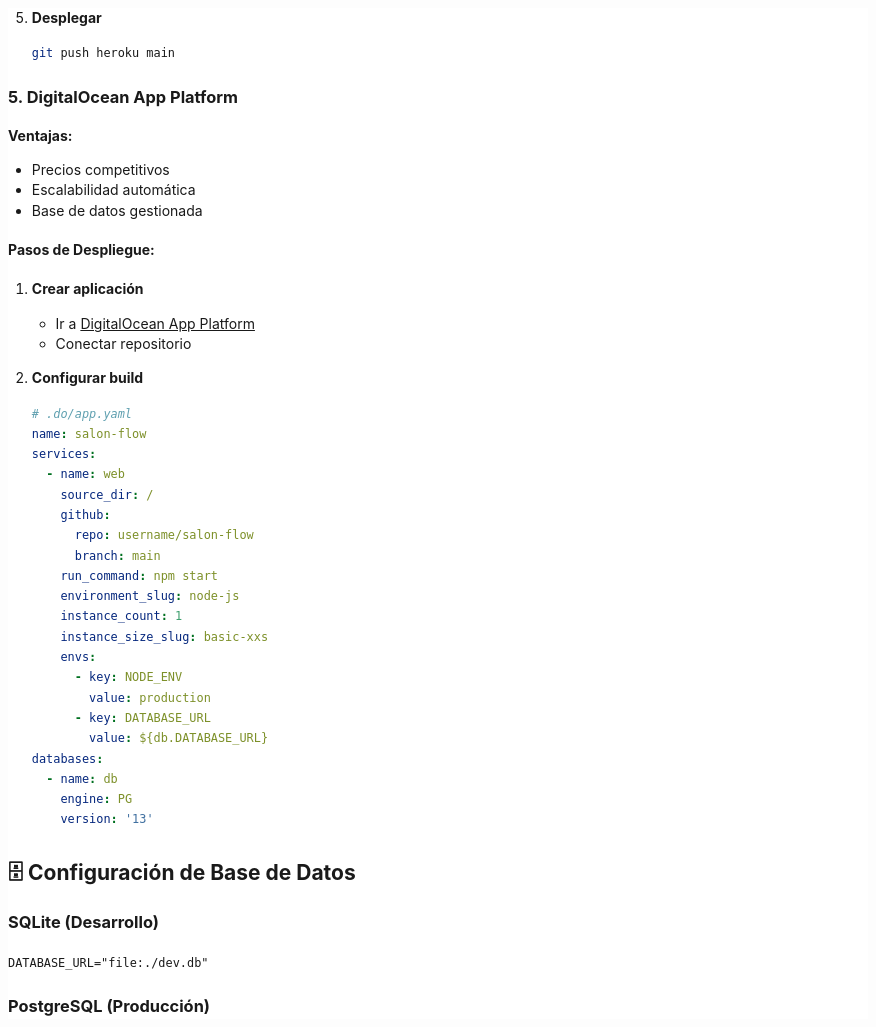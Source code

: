 5. **Desplegar**
   ```bash
   git push heroku main
   ```

### 5. DigitalOcean App Platform

**Ventajas:**

- Precios competitivos
- Escalabilidad automática
- Base de datos gestionada

#### Pasos de Despliegue:

1. **Crear aplicación**

   - Ir a [DigitalOcean App Platform](https://cloud.digitalocean.com/apps)
   - Conectar repositorio

2. **Configurar build**
   ```yaml
   # .do/app.yaml
   name: salon-flow
   services:
     - name: web
       source_dir: /
       github:
         repo: username/salon-flow
         branch: main
       run_command: npm start
       environment_slug: node-js
       instance_count: 1
       instance_size_slug: basic-xxs
       envs:
         - key: NODE_ENV
           value: production
         - key: DATABASE_URL
           value: ${db.DATABASE_URL}
   databases:
     - name: db
       engine: PG
       version: '13'
   ```

## 🗄️ Configuración de Base de Datos

### SQLite (Desarrollo)

```env
DATABASE_URL="file:./dev.db"
```

### PostgreSQL (Producción)

